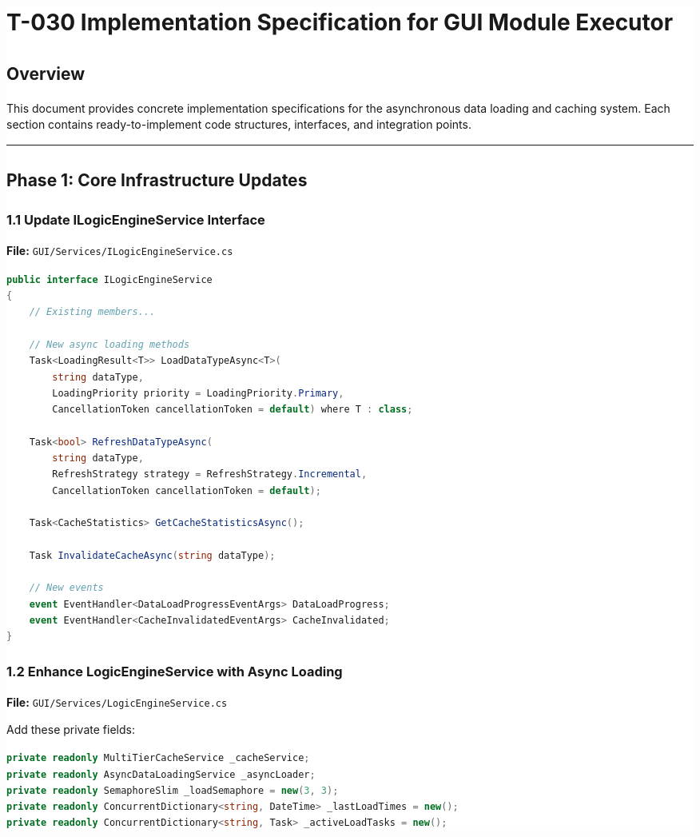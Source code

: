 # T-030 Implementation Specification for GUI Module Executor

## Overview
This document provides concrete implementation specifications for the asynchronous data loading and caching system. Each section contains ready-to-implement code structures, interfaces, and integration points.

---

## Phase 1: Core Infrastructure Updates

### 1.1 Update ILogicEngineService Interface

**File:** `GUI/Services/ILogicEngineService.cs`

```csharp
public interface ILogicEngineService
{
    // Existing members...
    
    // New async loading methods
    Task<LoadingResult<T>> LoadDataTypeAsync<T>(
        string dataType,
        LoadingPriority priority = LoadingPriority.Primary,
        CancellationToken cancellationToken = default) where T : class;
    
    Task<bool> RefreshDataTypeAsync(
        string dataType,
        RefreshStrategy strategy = RefreshStrategy.Incremental,
        CancellationToken cancellationToken = default);
    
    Task<CacheStatistics> GetCacheStatisticsAsync();
    
    Task InvalidateCacheAsync(string dataType);
    
    // New events
    event EventHandler<DataLoadProgressEventArgs> DataLoadProgress;
    event EventHandler<CacheInvalidatedEventArgs> CacheInvalidated;
}
```

### 1.2 Enhance LogicEngineService with Async Loading

**File:** `GUI/Services/LogicEngineService.cs`

Add these private fields:
```csharp
private readonly MultiTierCacheService _cacheService;
private readonly AsyncDataLoadingService _asyncLoader;
private readonly SemaphoreSlim _loadSemaphore = new(3, 3);
private readonly ConcurrentDictionary<string, DateTime> _lastLoadTimes = new();
private readonly ConcurrentDictionary<string, Task> _activeLoadTasks = new();
```
